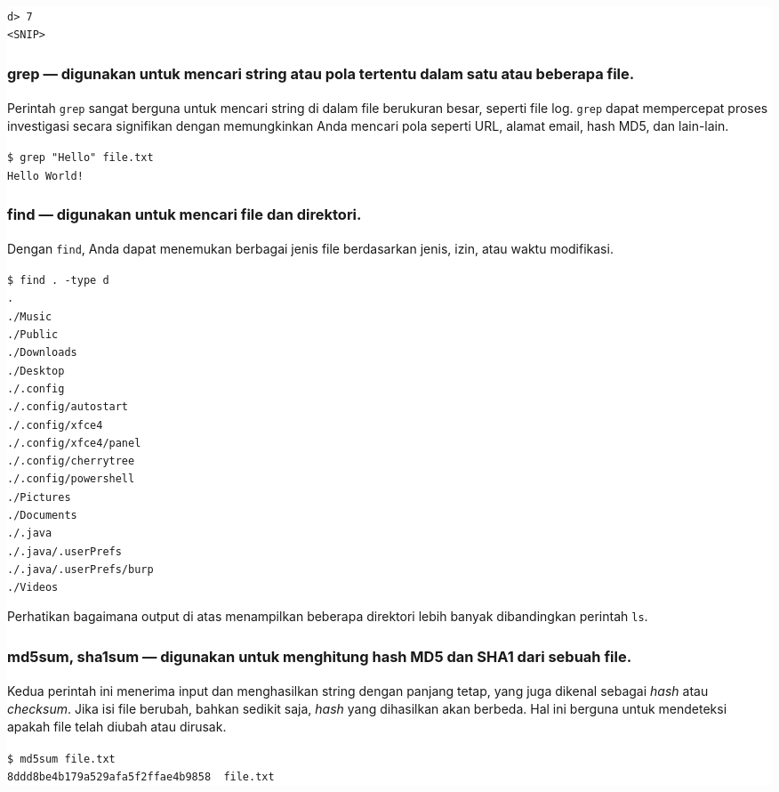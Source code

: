 ```
d> 7
<SNIP>
```

### **grep** — digunakan untuk mencari string atau pola tertentu dalam satu atau beberapa file.

Perintah `grep` sangat berguna untuk mencari string di dalam file berukuran besar, seperti file log. `grep` dapat mempercepat proses investigasi secara signifikan dengan memungkinkan Anda mencari pola seperti URL, alamat email, hash MD5, dan lain-lain.

```
$ grep "Hello" file.txt 
Hello World!
```

### **find** — digunakan untuk mencari file dan direktori.

Dengan `find`, Anda dapat menemukan berbagai jenis file berdasarkan jenis, izin, atau waktu modifikasi.

```
$ find . -type d
.
./Music
./Public
./Downloads
./Desktop
./.config
./.config/autostart
./.config/xfce4
./.config/xfce4/panel
./.config/cherrytree
./.config/powershell
./Pictures
./Documents
./.java
./.java/.userPrefs
./.java/.userPrefs/burp
./Videos
```

Perhatikan bagaimana output di atas menampilkan beberapa direktori lebih banyak dibandingkan perintah `ls`.

### **md5sum, sha1sum** — digunakan untuk menghitung hash MD5 dan SHA1 dari sebuah file.

Kedua perintah ini menerima input dan menghasilkan string dengan panjang tetap, yang juga dikenal sebagai _hash_ atau _checksum_. Jika isi file berubah, bahkan sedikit saja, _hash_ yang dihasilkan akan berbeda. Hal ini berguna untuk mendeteksi apakah file telah diubah atau dirusak.

```
$ md5sum file.txt 
8ddd8be4b179a529afa5f2ffae4b9858  file.txt
```
